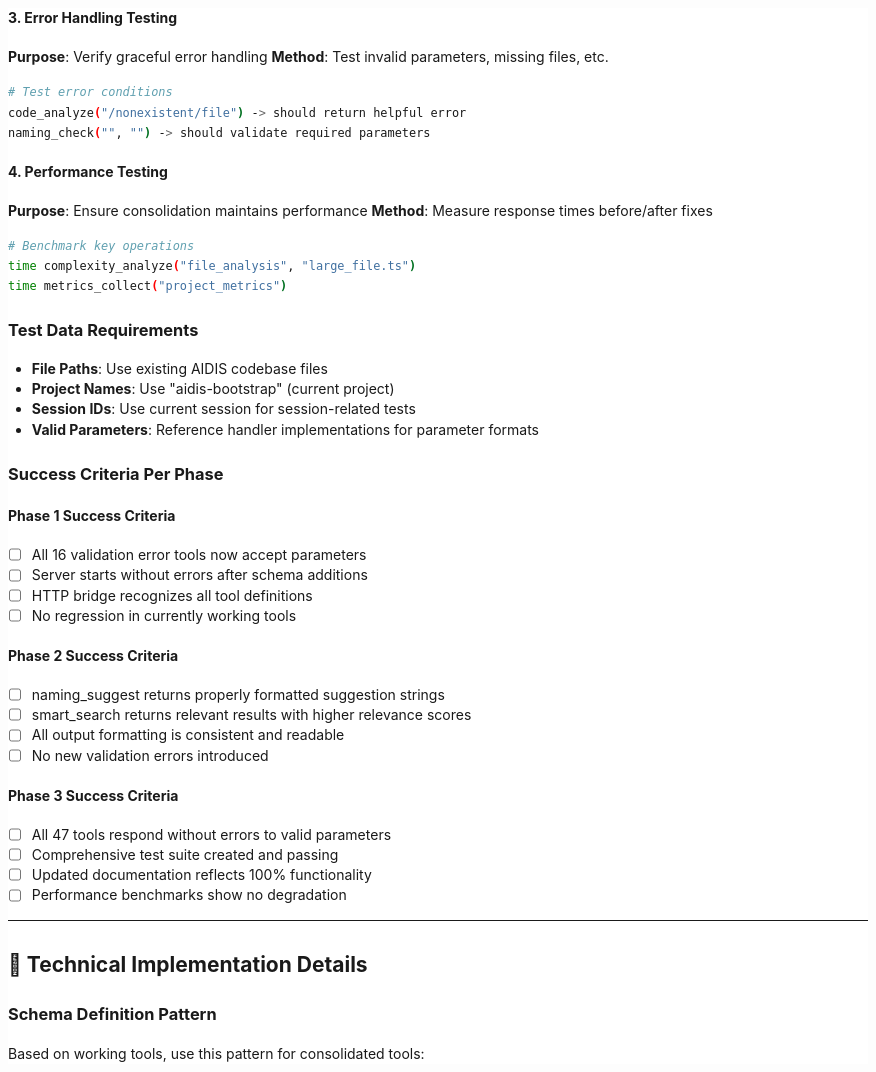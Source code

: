 #### **3. Error Handling Testing**
**Purpose**: Verify graceful error handling
**Method**: Test invalid parameters, missing files, etc.
```bash
# Test error conditions
code_analyze("/nonexistent/file") -> should return helpful error
naming_check("", "") -> should validate required parameters
```

#### **4. Performance Testing**
**Purpose**: Ensure consolidation maintains performance
**Method**: Measure response times before/after fixes
```bash
# Benchmark key operations
time complexity_analyze("file_analysis", "large_file.ts")
time metrics_collect("project_metrics")
```

### **Test Data Requirements**
- **File Paths**: Use existing AIDIS codebase files
- **Project Names**: Use "aidis-bootstrap" (current project)
- **Session IDs**: Use current session for session-related tests
- **Valid Parameters**: Reference handler implementations for parameter formats

### **Success Criteria Per Phase**

#### **Phase 1 Success Criteria**
- [ ] All 16 validation error tools now accept parameters
- [ ] Server starts without errors after schema additions
- [ ] HTTP bridge recognizes all tool definitions
- [ ] No regression in currently working tools

#### **Phase 2 Success Criteria**
- [ ] naming_suggest returns properly formatted suggestion strings
- [ ] smart_search returns relevant results with higher relevance scores
- [ ] All output formatting is consistent and readable
- [ ] No new validation errors introduced

#### **Phase 3 Success Criteria**
- [ ] All 47 tools respond without errors to valid parameters
- [ ] Comprehensive test suite created and passing
- [ ] Updated documentation reflects 100% functionality
- [ ] Performance benchmarks show no degradation

---

## 🔧 Technical Implementation Details

### **Schema Definition Pattern**
Based on working tools, use this pattern for consolidated tools:
